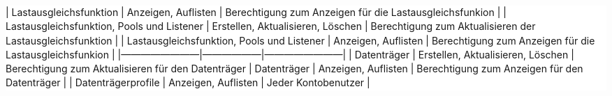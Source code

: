 | Lastausgleichsfunktion | Anzeigen, Auflisten | Berechtigung zum Anzeigen für die Lastausgleichsfunkion |
| Lastausgleichsfunktion, Pools und Listener | Erstellen, Aktualisieren, Löschen | Berechtigung zum Aktualisieren der Lastausgleichsfunktion |
| Lastausgleichsfunktion, Pools und Listener | Anzeigen, Auflisten | Berechtigung zum Anzeigen für die Lastausgleichsfunkion |
|————————|——————|————————|
| Datenträger | Erstellen, Aktualisieren, Löschen | Berechtigung zum Aktualisieren für den Datenträger
| Datenträger | Anzeigen, Auflisten | Berechtigung zum Anzeigen für den Datenträger |
| Datenträgerprofile | Anzeigen, Auflisten | Jeder Kontobenutzer |



